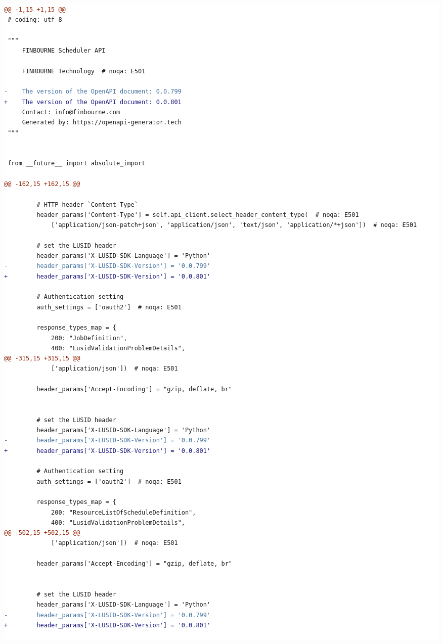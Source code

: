 ```diff
@@ -1,15 +1,15 @@
 # coding: utf-8
 
 """
     FINBOURNE Scheduler API
 
     FINBOURNE Technology  # noqa: E501
 
-    The version of the OpenAPI document: 0.0.799
+    The version of the OpenAPI document: 0.0.801
     Contact: info@finbourne.com
     Generated by: https://openapi-generator.tech
 """
 
 
 from __future__ import absolute_import
 
@@ -162,15 +162,15 @@
 
         # HTTP header `Content-Type`
         header_params['Content-Type'] = self.api_client.select_header_content_type(  # noqa: E501
             ['application/json-patch+json', 'application/json', 'text/json', 'application/*+json'])  # noqa: E501
 
         # set the LUSID header
         header_params['X-LUSID-SDK-Language'] = 'Python'
-        header_params['X-LUSID-SDK-Version'] = '0.0.799'
+        header_params['X-LUSID-SDK-Version'] = '0.0.801'
 
         # Authentication setting
         auth_settings = ['oauth2']  # noqa: E501
 
         response_types_map = {
             200: "JobDefinition",
             400: "LusidValidationProblemDetails",
@@ -315,15 +315,15 @@
             ['application/json'])  # noqa: E501
 
         header_params['Accept-Encoding'] = "gzip, deflate, br"
 
 
         # set the LUSID header
         header_params['X-LUSID-SDK-Language'] = 'Python'
-        header_params['X-LUSID-SDK-Version'] = '0.0.799'
+        header_params['X-LUSID-SDK-Version'] = '0.0.801'
 
         # Authentication setting
         auth_settings = ['oauth2']  # noqa: E501
 
         response_types_map = {
             200: "ResourceListOfScheduleDefinition",
             400: "LusidValidationProblemDetails",
@@ -502,15 +502,15 @@
             ['application/json'])  # noqa: E501
 
         header_params['Accept-Encoding'] = "gzip, deflate, br"
 
 
         # set the LUSID header
         header_params['X-LUSID-SDK-Language'] = 'Python'
-        header_params['X-LUSID-SDK-Version'] = '0.0.799'
+        header_params['X-LUSID-SDK-Version'] = '0.0.801'
 
```